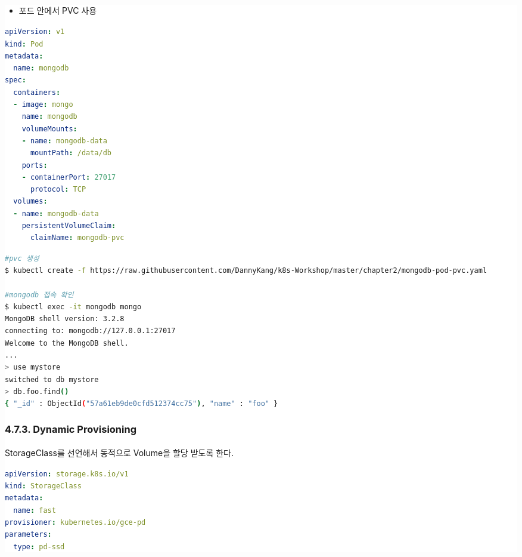 - 포드 안에서 PVC 사용

```yaml 
apiVersion: v1
kind: Pod
metadata:
  name: mongodb 
spec:
  containers:
  - image: mongo
    name: mongodb
    volumeMounts:
    - name: mongodb-data
      mountPath: /data/db
    ports:
    - containerPort: 27017
      protocol: TCP
  volumes:
  - name: mongodb-data
    persistentVolumeClaim:
      claimName: mongodb-pvc
```

```bash
#pvc 생성
$ kubectl create -f https://raw.githubusercontent.com/DannyKang/k8s-Workshop/master/chapter2/mongodb-pod-pvc.yaml

#mongodb 접속 확인
$ kubectl exec -it mongodb mongo
MongoDB shell version: 3.2.8
connecting to: mongodb://127.0.0.1:27017
Welcome to the MongoDB shell.
...
> use mystore
switched to db mystore
> db.foo.find()
{ "_id" : ObjectId("57a61eb9de0cfd512374cc75"), "name" : "foo" }
```

### 4.7.3. Dynamic Provisioning

StorageClass를 선언해서 동적으로 Volume을 할당 받도록 한다. 
```yaml
apiVersion: storage.k8s.io/v1
kind: StorageClass
metadata:
  name: fast
provisioner: kubernetes.io/gce-pd
parameters:
  type: pd-ssd

```
